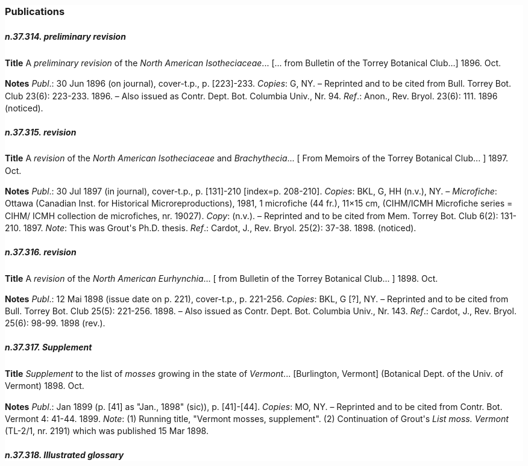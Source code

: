 ### Publications

##### n.37.314. preliminary revision

**Title**
A *preliminary revision* of the *North American Isotheciaceae*... \[... from Bulletin of the Torrey Botanical Club...\] 1896. Oct.

**Notes**
*Publ*.: 30 Jun 1896 (on journal), cover-t.p., p. \[223\]-233. *Copies*: G, NY. – Reprinted and to be cited from Bull. Torrey Bot. Club 23(6): 223-233. 1896. – Also issued as Contr. Dept. Bot. Columbia Univ., Nr. 94.
*Ref*.: Anon., Rev. Bryol. 23(6): 111. 1896 (noticed).

##### n.37.315. revision

**Title**
A *revision* of the *North American Isotheciaceae* and *Brachythecia*... \[ From Memoirs of the Torrey Botanical Club... \] 1897. Oct.

**Notes**
*Publ*.: 30 Jul 1897 (in journal), cover-t.p., p. \[131\]-210 \[index=p. 208-210\]. *Copies*: BKL, G, HH (n.v.), NY. – *Microfiche*: Ottawa (Canadian Inst. for Historical Microreproductions), 1981, 1 microfiche (44 fr.), 11×15 cm, (CIHM/ICMH Microfiche series = CIHM/ ICMH collection de microfiches, nr. 19027). *Copy*: (n.v.). – Reprinted and to be cited from Mem. Torrey Bot. Club 6(2): 131-210. 1897.
*Note*: This was Grout's Ph.D. thesis.
*Ref*.: Cardot, J., Rev. Bryol. 25(2): 37-38. 1898. (noticed).

##### n.37.316. revision

**Title**
A *revision* of the *North American Eurhynchia*... \[ from Bulletin of the Torrey Botanical Club... \] 1898. Oct.

**Notes**
*Publ*.: 12 Mai 1898 (issue date on p. 221), cover-t.p., p. 221-256. *Copies*: BKL, G \[?\], NY. – Reprinted and to be cited from Bull. Torrey Bot. Club 25(5): 221-256. 1898. – Also issued as Contr. Dept. Bot. Columbia Univ., Nr. 143.
*Ref*.: Cardot, J., Rev. Bryol. 25(6): 98-99. 1898 (rev.).

##### n.37.317. Supplement

**Title**
*Supplement* to the list of *mosses* growing in the state of *Vermont*... \[Burlington, Vermont\] (Botanical Dept. of the Univ. of Vermont) 1898. Oct.

**Notes**
*Publ*.: Jan 1899 (p. \[41\] as "Jan., 1898" (sic)), p. \[41\]-\[44\]. *Copies*: MO, NY. – Reprinted and to be cited from Contr. Bot. Vermont 4: 41-44. 1899.
*Note*: (1) Running title, "Vermont mosses, supplement". (2) Continuation of Grout's *List moss. Vermont* (TL-2/1, nr. 2191) which was published 15 Mar 1898.

##### n.37.318. Illustrated glossary
